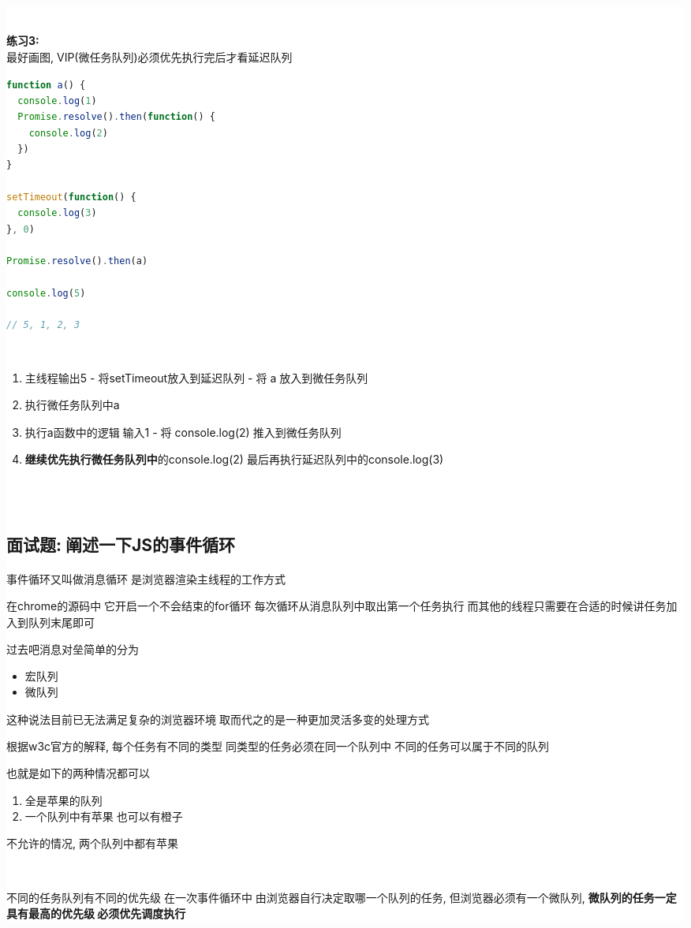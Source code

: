 <br>

**练习3:**  
最好画图, VIP(微任务队列)必须优先执行完后才看延迟队列
```js
function a() {
  console.log(1)
  Promise.resolve().then(function() {
    console.log(2)
  })
}

setTimeout(function() {
  console.log(3)
}, 0)

Promise.resolve().then(a)

console.log(5)

// 5, 1, 2, 3
```

<br>

1. 主线程输出5 - 将setTimeout放入到延迟队列 - 将 a 放入到微任务队列

2. 执行微任务队列中a

3. 执行a函数中的逻辑 输入1 - 将 console.log(2) 推入到微任务队列

4. **继续优先执行微任务队列中**的console.log(2) 最后再执行延迟队列中的console.log(3)

<br><br>

## 面试题: 阐述一下JS的事件循环
事件循环又叫做消息循环 是浏览器渲染主线程的工作方式

在chrome的源码中 它开启一个不会结束的for循环 每次循环从消息队列中取出第一个任务执行 而其他的线程只需要在合适的时候讲任务加入到队列末尾即可

过去吧消息对垒简单的分为
- 宏队列
- 微队列

这种说法目前已无法满足复杂的浏览器环境 取而代之的是一种更加灵活多变的处理方式

根据w3c官方的解释, 每个任务有不同的类型 同类型的任务必须在同一个队列中 不同的任务可以属于不同的队列

也就是如下的两种情况都可以
1. 全是苹果的队列
2. 一个队列中有苹果 也可以有橙子

不允许的情况, 两个队列中都有苹果

<br>

不同的任务队列有不同的优先级 在一次事件循环中 由浏览器自行决定取哪一个队列的任务, 但浏览器必须有一个微队列, **微队列的任务一定具有最高的优先级 必须优先调度执行**
